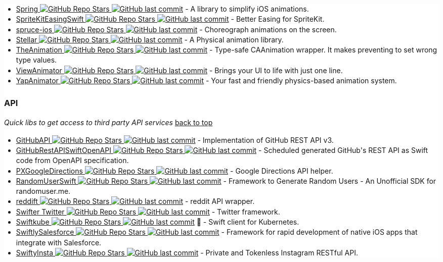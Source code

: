 * [Spring ![GitHub Repo Stars](https://img.shields.io/github/stars/MengTo/Spring) ![GitHub last commit](https://img.shields.io/github/last-commit/MengTo/Spring)](https://github.com/MengTo/Spring) - A library to simplify iOS animations.
* [SpriteKitEasingSwift ![GitHub Repo Stars](https://img.shields.io/github/stars/craiggrummitt/SpriteKitEasingSwift) ![GitHub last commit](https://img.shields.io/github/last-commit/craiggrummitt/SpriteKitEasingSwift)](https://github.com/craiggrummitt/SpriteKitEasingSwift) - Better Easing for SpriteKit.
* [spruce-ios ![GitHub Repo Stars](https://img.shields.io/github/stars/willowtreeapps/spruce-ios) ![GitHub last commit](https://img.shields.io/github/last-commit/willowtreeapps/spruce-ios)](https://github.com/willowtreeapps/spruce-ios) - Choreograph animations on the screen.
* [Stellar ![GitHub Repo Stars](https://img.shields.io/github/stars/AugustRush/Stellar) ![GitHub last commit](https://img.shields.io/github/last-commit/AugustRush/Stellar)](https://github.com/AugustRush/Stellar) - A Physical animation library.
* [TheAnimation ![GitHub Repo Stars](https://img.shields.io/github/stars/marty-suzuki/TheAnimation) ![GitHub last commit](https://img.shields.io/github/last-commit/marty-suzuki/TheAnimation)](https://github.com/marty-suzuki/TheAnimation) - Type-safe CAAnimation wrapper. It makes preventing to set wrong type values.
* [ViewAnimator ![GitHub Repo Stars](https://img.shields.io/github/stars/marcosgriselli/ViewAnimator) ![GitHub last commit](https://img.shields.io/github/last-commit/marcosgriselli/ViewAnimator)](https://github.com/marcosgriselli/ViewAnimator) - Brings your UI to life with just one line.
* [YapAnimator ![GitHub Repo Stars](https://img.shields.io/github/stars/yapstudios/YapAnimator) ![GitHub last commit](https://img.shields.io/github/last-commit/yapstudios/YapAnimator)](https://github.com/yapstudios/YapAnimator) - Your fast and friendly physics-based animation system.

### API
*Quick libs to get access to third party API services* [back to top](#readme) 

* [GitHubAPI ![GitHub Repo Stars](https://img.shields.io/github/stars/serhii-londar/GithubAPI) ![GitHub last commit](https://img.shields.io/github/last-commit/serhii-londar/GithubAPI)](https://github.com/serhii-londar/GithubAPI) - Implementation of GitHub REST API v3.
* [GitHubRestAPISwiftOpenAPI ![GitHub Repo Stars](https://img.shields.io/github/stars/Wei18/github-rest-api-swift-openapi) ![GitHub last commit](https://img.shields.io/github/last-commit/Wei18/github-rest-api-swift-openapi)](https://github.com/Wei18/github-rest-api-swift-openapi) - Scheduled generated GitHub's REST API as Swift code from OpenAPI specification.
* [PXGoogleDirections ![GitHub Repo Stars](https://img.shields.io/github/stars/poulpix/PXGoogleDirections) ![GitHub last commit](https://img.shields.io/github/last-commit/poulpix/PXGoogleDirections)](https://github.com/poulpix/PXGoogleDirections) - Google Directions API helper.
* [RandomUserSwift ![GitHub Repo Stars](https://img.shields.io/github/stars/dingwilson/RandomUserSwift) ![GitHub last commit](https://img.shields.io/github/last-commit/dingwilson/RandomUserSwift)](https://github.com/dingwilson/RandomUserSwift) - Framework to Generate Random Users - An Unofficial SDK for randomuser.me.
* [reddift ![GitHub Repo Stars](https://img.shields.io/github/stars/sonsongithub/reddift) ![GitHub last commit](https://img.shields.io/github/last-commit/sonsongithub/reddift)](https://github.com/sonsongithub/reddift) - reddit API wrapper.
* [Swifter Twitter ![GitHub Repo Stars](https://img.shields.io/github/stars/mattdonnelly/Swifter) ![GitHub last commit](https://img.shields.io/github/last-commit/mattdonnelly/Swifter)](https://github.com/mattdonnelly/Swifter) - Twitter framework.
* [Swiftkube ![GitHub Repo Stars](https://img.shields.io/github/stars/swiftkube/client) ![GitHub last commit](https://img.shields.io/github/last-commit/swiftkube/client)](https://github.com/swiftkube/client) :penguin: - Swift client for Kubernetes.
* [SwiftlySalesforce ![GitHub Repo Stars](https://img.shields.io/github/stars/mike4aday/SwiftlySalesforce) ![GitHub last commit](https://img.shields.io/github/last-commit/mike4aday/SwiftlySalesforce)](https://github.com/mike4aday/SwiftlySalesforce) - Framework for rapid development of native iOS apps that integrate with Salesforce.
* [SwiftyInsta ![GitHub Repo Stars](https://img.shields.io/github/stars/TheM4hd1/SwiftyInsta) ![GitHub last commit](https://img.shields.io/github/last-commit/TheM4hd1/SwiftyInsta)](https://github.com/TheM4hd1/SwiftyInsta) - Private and Tokenless Instagram RESTful API.
